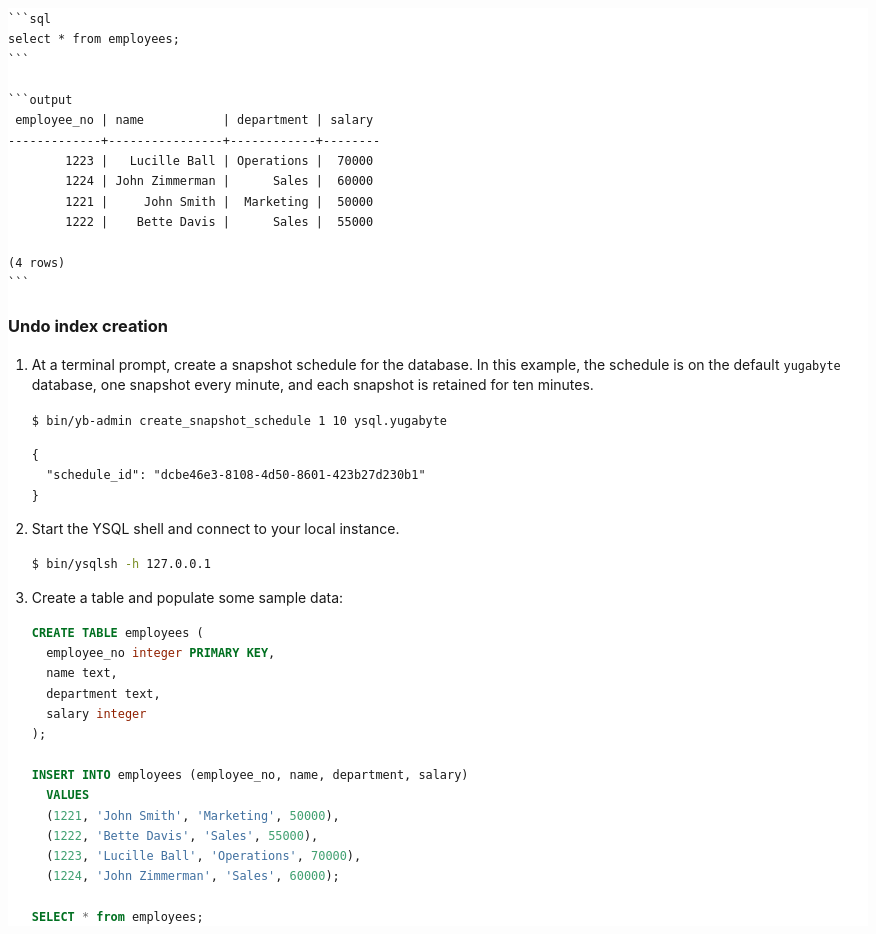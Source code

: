     ```sql
    select * from employees;
    ```

    ```output
     employee_no | name           | department | salary
    -------------+----------------+------------+--------
            1223 |   Lucille Ball | Operations |  70000
            1224 | John Zimmerman |      Sales |  60000
            1221 |     John Smith |  Marketing |  50000
            1222 |    Bette Davis |      Sales |  55000

    (4 rows)
    ```

### Undo index creation

1. At a terminal prompt, create a snapshot schedule for the database. In this example, the schedule is on the default `yugabyte` database, one snapshot every minute, and each snapshot is retained for ten minutes.

    ```sh
    $ bin/yb-admin create_snapshot_schedule 1 10 ysql.yugabyte
    ```

    ```output
    {
      "schedule_id": "dcbe46e3-8108-4d50-8601-423b27d230b1"
    }
    ```

1. Start the YSQL shell and connect to your local instance.

    ```sh
    $ bin/ysqlsh -h 127.0.0.1
    ```

1. Create a table and populate some sample data:

    ```sql
    CREATE TABLE employees (
      employee_no integer PRIMARY KEY,
      name text,
      department text,
      salary integer
    );

    INSERT INTO employees (employee_no, name, department, salary)
      VALUES
      (1221, 'John Smith', 'Marketing', 50000),
      (1222, 'Bette Davis', 'Sales', 55000),
      (1223, 'Lucille Ball', 'Operations', 70000),
      (1224, 'John Zimmerman', 'Sales', 60000);

    SELECT * from employees;
    ```
